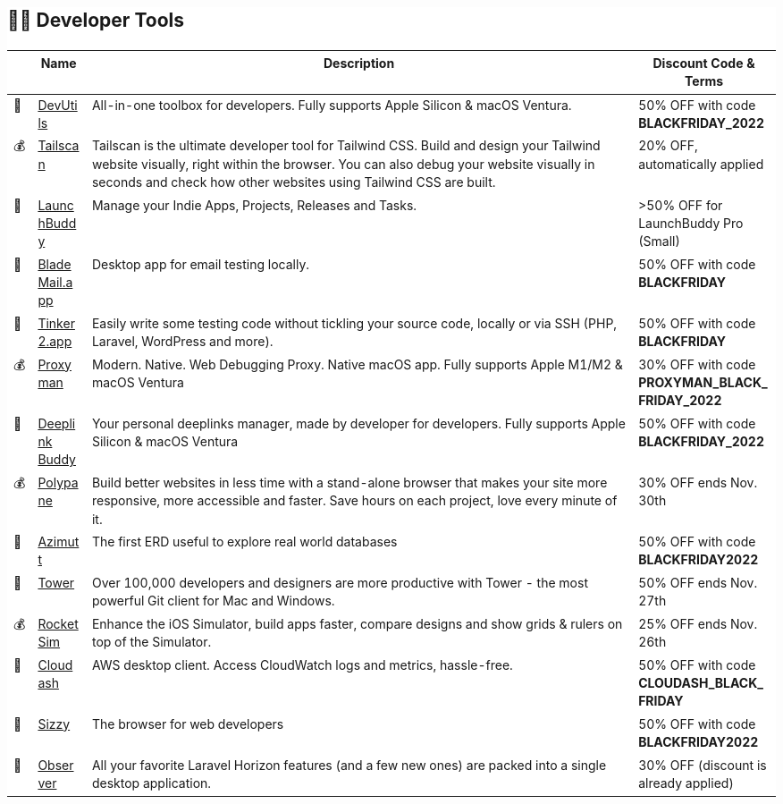 ## 👨‍💻 Developer Tools

|     | Name                                                 | Description                                                                                                                                                                                                                                         | Discount Code & Terms                            |
| --- | ---------------------------------------------------- | --------------------------------------------------------------------------------------------------------------------------------------------------------------------------------------------------------------------------------------------------- | ------------------------------------------------ |
| 🤑  | [DevUtils](https://devutils.com)                     | All-in-one toolbox for developers. Fully supports Apple Silicon & macOS Ventura.                                                                                                                                                                    | 50% OFF with code **BLACKFRIDAY_2022**           |
| 💰  | [Tailscan](https://tailscan.com)                     | Tailscan is the ultimate developer tool for Tailwind CSS. Build and design your Tailwind website visually, right within the browser. You can also debug your website visually in seconds and check how other websites using Tailwind CSS are built. | 20% OFF, automatically applied                   |
| 🤑  | [LaunchBuddy](https://apple.co/3iFcjjW)              | Manage your Indie Apps, Projects, Releases and Tasks.                                                                                                                                                                                               | >50% OFF for LaunchBuddy Pro (Small)             |
| 🤑  | [BladeMail.app](https://blademail.app)               | Desktop app for email testing locally.                                                                                                                                                                                                              | 50% OFF with code **BLACKFRIDAY**                |
| 🤑  | [Tinker2.app](https://tinker2.app)                   | Easily write some testing code without tickling your source code, locally or via SSH (PHP, Laravel, WordPress and more).                                                                                                                            | 50% OFF with code **BLACKFRIDAY**                |
| 💰  | [Proxyman](https://proxyman.io)                      | Modern. Native. Web Debugging Proxy. Native macOS app. Fully supports Apple M1/M2 & macOS Ventura                                                                                                                                                   | 30% OFF with code **PROXYMAN_BLACK_FRIDAY_2022** |
| 🤑  | [Deeplink Buddy](https://deeplinkbuddy.com)          | Your personal deeplinks manager, made by developer for developers. Fully supports Apple Silicon & macOS Ventura                                                                                                                                     | 50% OFF with code **BLACKFRIDAY_2022**           |
| 💰  | [Polypane](https://polypane.app/)                    | Build better websites in less time with a stand-alone browser that makes your site more responsive, more accessible and faster. Save hours on each project, love every minute of it.                                                                | 30% OFF ends Nov. 30th                           |
| 🤑  | [Azimutt](https://azimutt.app)                       | The first ERD useful to explore real world databases                                                                                                                                                                                                | 50% OFF with code **BLACKFRIDAY2022**            |
| 🤑  | [Tower](https://www.git-tower.com/)                  | Over 100,000 developers and designers are more productive with Tower - the most powerful Git client for Mac and Windows.                                                                                                                            | 50% OFF ends Nov. 27th                           |
| 💰  | [RocketSim](https://www.rocketsim.app/)              | Enhance the iOS Simulator, build apps faster, compare designs and show grids & rulers on top of the Simulator.                                                                                                                                      | 25% OFF ends Nov. 26th                           |
| 🤑  | [Cloudash](https://cloudash.dev)                     | AWS desktop client. Access CloudWatch logs and metrics, hassle-free.                                                                                                                                                                                | 50% OFF with code **CLOUDASH_BLACK_FRIDAY**      |
| 🤑  | [Sizzy](https://sizzy.co/)                           | The browser for web developers                                                                                                                                                                                                                      | 50% OFF with code **BLACKFRIDAY2022**            |
| 🤑  | [Observer](https://observer.dev)                     | All your favorite Laravel Horizon features (and a few new ones) are packed into a single desktop application.                                                                                                                                       | 30% OFF (discount is already applied)            |